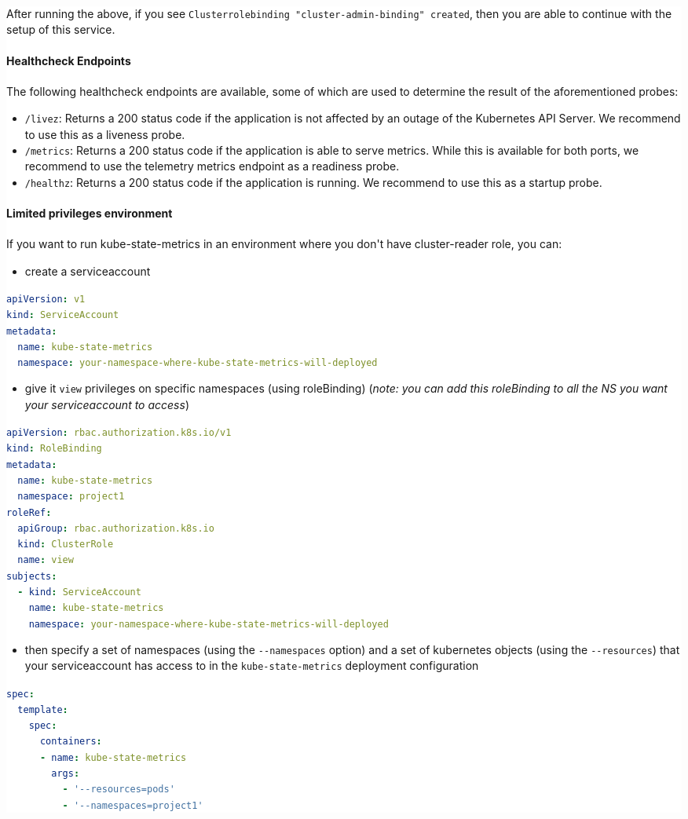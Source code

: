 After running the above, if you see `Clusterrolebinding "cluster-admin-binding" created`, then you are able to continue with the setup of this service.

#### Healthcheck Endpoints

The following healthcheck endpoints are available, some of which are used to determine the result of the aforementioned probes:

* `/livez`: Returns a 200 status code if the application is not affected by an outage of the Kubernetes API Server. We recommend to use this as a liveness probe.
* `/metrics`: Returns a 200 status code if the application is able to serve metrics. While this is available for both ports, we recommend to use the telemetry metrics endpoint as a readiness probe.
* `/healthz`: Returns a 200 status code if the application is running. We recommend to use this as a startup probe.

#### Limited privileges environment

If you want to run kube-state-metrics in an environment where you don't have cluster-reader role, you can:

* create a serviceaccount

```yaml
apiVersion: v1
kind: ServiceAccount
metadata:
  name: kube-state-metrics
  namespace: your-namespace-where-kube-state-metrics-will-deployed
```

* give it `view` privileges on specific namespaces (using roleBinding) (*note: you can add this roleBinding to all the NS you want your serviceaccount to access*)

```yaml
apiVersion: rbac.authorization.k8s.io/v1
kind: RoleBinding
metadata:
  name: kube-state-metrics
  namespace: project1
roleRef:
  apiGroup: rbac.authorization.k8s.io
  kind: ClusterRole
  name: view
subjects:
  - kind: ServiceAccount
    name: kube-state-metrics
    namespace: your-namespace-where-kube-state-metrics-will-deployed
```

* then specify a set of namespaces (using the `--namespaces` option) and a set of kubernetes objects (using the `--resources`) that your serviceaccount has access to in the `kube-state-metrics` deployment configuration

```yaml
spec:
  template:
    spec:
      containers:
      - name: kube-state-metrics
        args:
          - '--resources=pods'
          - '--namespaces=project1'
```
